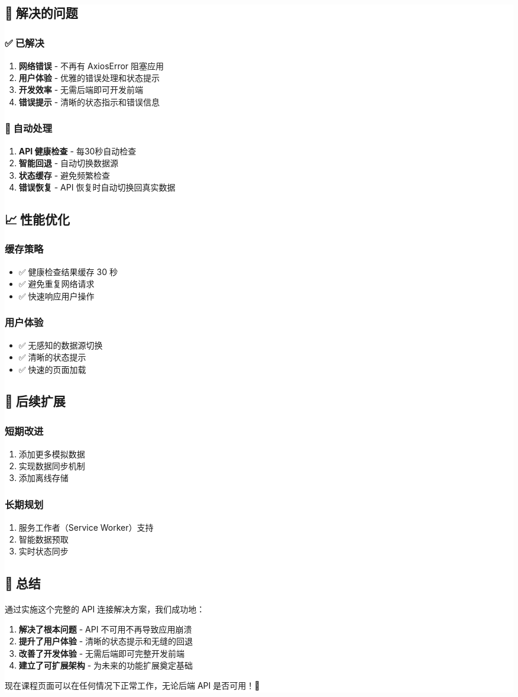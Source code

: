 ## 🎯 解决的问题

### ✅ 已解决
1. **网络错误** - 不再有 AxiosError 阻塞应用
2. **用户体验** - 优雅的错误处理和状态提示
3. **开发效率** - 无需后端即可开发前端
4. **错误提示** - 清晰的状态指示和错误信息

### 🔄 自动处理
1. **API 健康检查** - 每30秒自动检查
2. **智能回退** - 自动切换数据源
3. **状态缓存** - 避免频繁检查
4. **错误恢复** - API 恢复时自动切换回真实数据

## 📈 性能优化

### 缓存策略
- ✅ 健康检查结果缓存 30 秒
- ✅ 避免重复网络请求
- ✅ 快速响应用户操作

### 用户体验
- ✅ 无感知的数据源切换
- ✅ 清晰的状态提示
- ✅ 快速的页面加载

## 🔮 后续扩展

### 短期改进
1. 添加更多模拟数据
2. 实现数据同步机制
3. 添加离线存储

### 长期规划
1. 服务工作者（Service Worker）支持
2. 智能数据预取
3. 实时状态同步

## 🎉 总结

通过实施这个完整的 API 连接解决方案，我们成功地：

1. **解决了根本问题** - API 不可用不再导致应用崩溃
2. **提升了用户体验** - 清晰的状态提示和无缝的回退
3. **改善了开发体验** - 无需后端即可完整开发前端
4. **建立了可扩展架构** - 为未来的功能扩展奠定基础

现在课程页面可以在任何情况下正常工作，无论后端 API 是否可用！🚀
